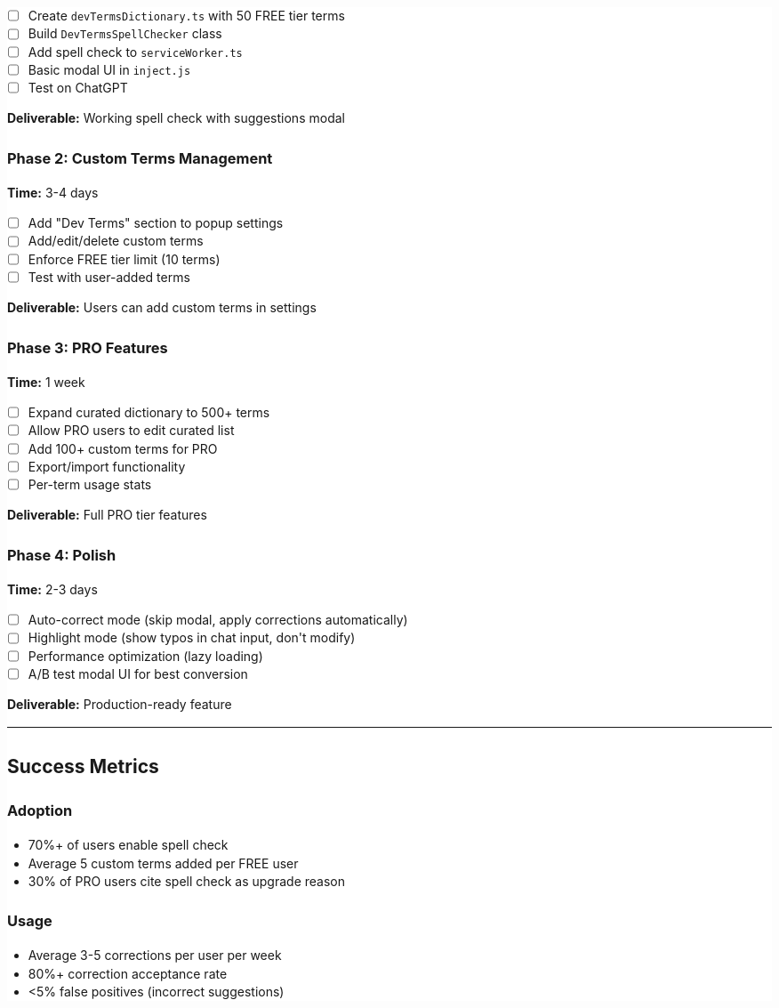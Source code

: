 - [ ] Create `devTermsDictionary.ts` with 50 FREE tier terms
- [ ] Build `DevTermsSpellChecker` class
- [ ] Add spell check to `serviceWorker.ts`
- [ ] Basic modal UI in `inject.js`
- [ ] Test on ChatGPT

**Deliverable:** Working spell check with suggestions modal

### Phase 2: Custom Terms Management
**Time:** 3-4 days

- [ ] Add "Dev Terms" section to popup settings
- [ ] Add/edit/delete custom terms
- [ ] Enforce FREE tier limit (10 terms)
- [ ] Test with user-added terms

**Deliverable:** Users can add custom terms in settings

### Phase 3: PRO Features
**Time:** 1 week

- [ ] Expand curated dictionary to 500+ terms
- [ ] Allow PRO users to edit curated list
- [ ] Add 100+ custom terms for PRO
- [ ] Export/import functionality
- [ ] Per-term usage stats

**Deliverable:** Full PRO tier features

### Phase 4: Polish
**Time:** 2-3 days

- [ ] Auto-correct mode (skip modal, apply corrections automatically)
- [ ] Highlight mode (show typos in chat input, don't modify)
- [ ] Performance optimization (lazy loading)
- [ ] A/B test modal UI for best conversion

**Deliverable:** Production-ready feature

---

## Success Metrics

### Adoption
- 70%+ of users enable spell check
- Average 5 custom terms added per FREE user
- 30% of PRO users cite spell check as upgrade reason

### Usage
- Average 3-5 corrections per user per week
- 80%+ correction acceptance rate
- <5% false positives (incorrect suggestions)
